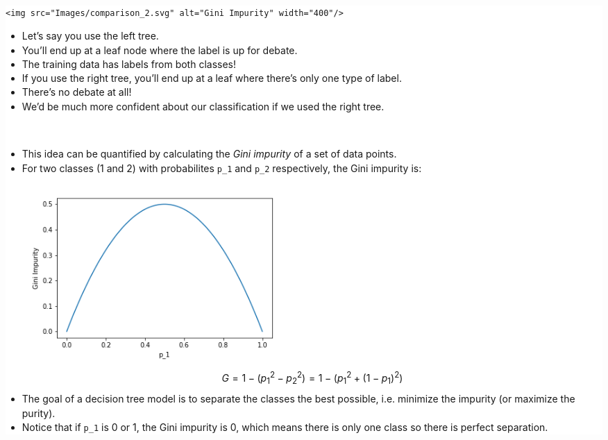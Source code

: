     <img src="Images/comparison_2.svg" alt="Gini Impurity" width="400"/>
- Let’s say you use the left tree. 
- You’ll end up at a leaf node where the label is up for debate. 
- The training data has labels from both classes! 
- If you use the right tree, you’ll end up at a leaf where there’s only one type of label. 
- There’s no debate at all! 
- We’d be much more confident about our classification if we used the right tree.

<br>

- This idea can be quantified by calculating the *Gini impurity* of a set of data points. 
- For two classes (1 and 2) with probabilites `p_1` and `p_2` respectively, the Gini impurity is:  
    <img src="Images/gini_impurity_graph.webp" alt="Gini Impurity" width="400"/>
$$ G = 1 - (p_1^2 - p_2^2) = 1 - (p_1^2 + (1 - p_1)^2) $$  
- The goal of a decision tree model is to separate the classes the best possible, i.e. minimize the impurity (or maximize the purity). 
- Notice that if `p_1` is 0 or 1, the Gini impurity is 0, which means there is only one class so there is perfect separation. 